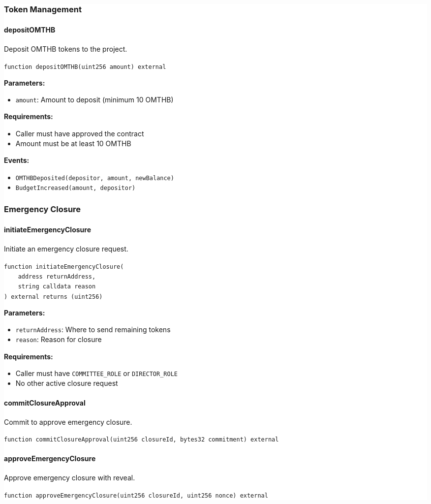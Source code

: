 ### Token Management

#### depositOMTHB

Deposit OMTHB tokens to the project.

```solidity
function depositOMTHB(uint256 amount) external
```

**Parameters:**
- `amount`: Amount to deposit (minimum 10 OMTHB)

**Requirements:**
- Caller must have approved the contract
- Amount must be at least 10 OMTHB

**Events:**
- `OMTHBDeposited(depositor, amount, newBalance)`
- `BudgetIncreased(amount, depositor)`

### Emergency Closure

#### initiateEmergencyClosure

Initiate an emergency closure request.

```solidity
function initiateEmergencyClosure(
    address returnAddress,
    string calldata reason
) external returns (uint256)
```

**Parameters:**
- `returnAddress`: Where to send remaining tokens
- `reason`: Reason for closure

**Requirements:**
- Caller must have `COMMITTEE_ROLE` or `DIRECTOR_ROLE`
- No other active closure request

#### commitClosureApproval

Commit to approve emergency closure.

```solidity
function commitClosureApproval(uint256 closureId, bytes32 commitment) external
```

#### approveEmergencyClosure

Approve emergency closure with reveal.

```solidity
function approveEmergencyClosure(uint256 closureId, uint256 nonce) external
```
